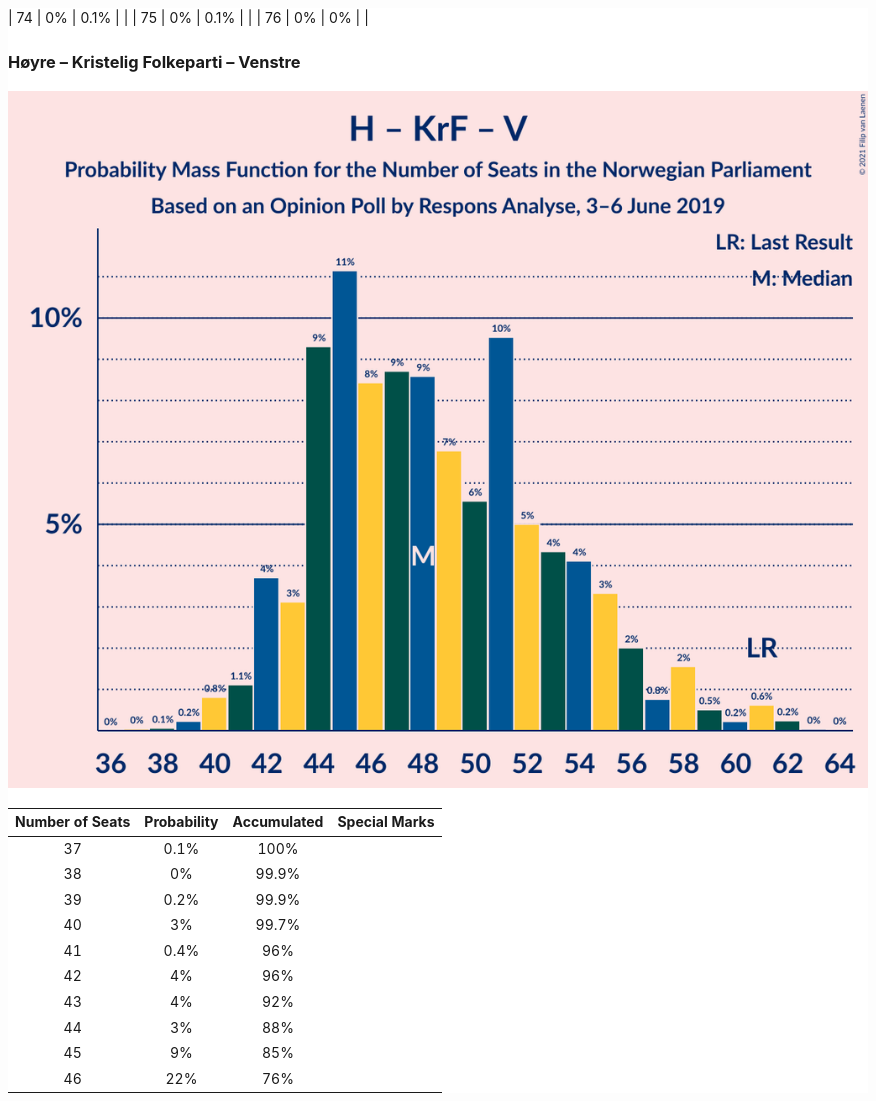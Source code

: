 | 74 | 0% | 0.1% |  |
| 75 | 0% | 0.1% |  |
| 76 | 0% | 0% |  |

### Høyre – Kristelig Folkeparti – Venstre

![Graph with seats probability mass function not yet produced](2019-06-06-ResponsAnalyse-coalitions-seats-pmf-h–krf–v.png "Seats Probability Mass Function")

| Number of Seats | Probability | Accumulated | Special Marks |
|:---------------:|:-----------:|:-----------:|:-------------:|
| 37 | 0.1% | 100% |  |
| 38 | 0% | 99.9% |  |
| 39 | 0.2% | 99.9% |  |
| 40 | 3% | 99.7% |  |
| 41 | 0.4% | 96% |  |
| 42 | 4% | 96% |  |
| 43 | 4% | 92% |  |
| 44 | 3% | 88% |  |
| 45 | 9% | 85% |  |
| 46 | 22% | 76% |  |